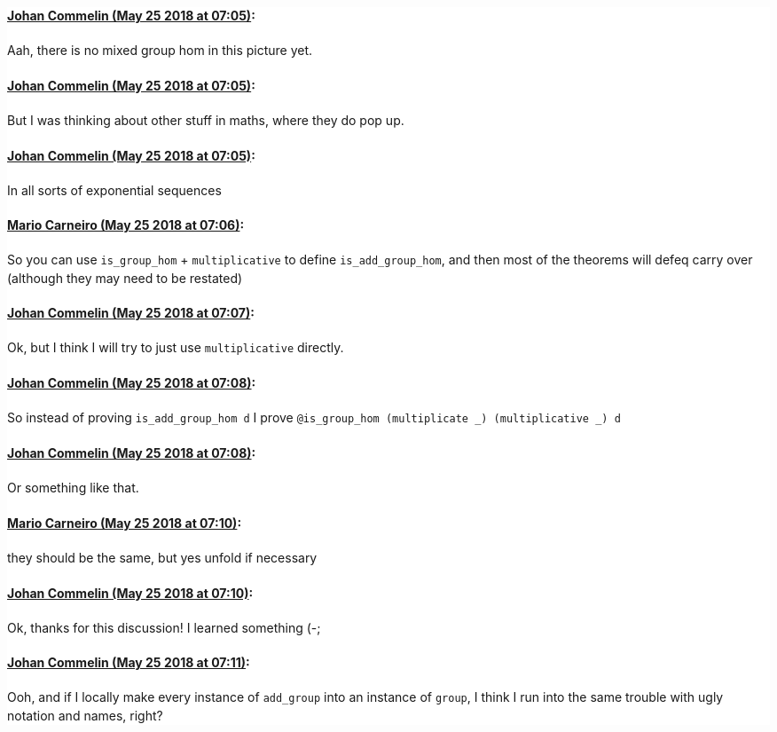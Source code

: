#### [Johan Commelin (May 25 2018 at 07:05)](https://leanprover.zulipchat.com/#narrow/stream/116395-maths/topic/additive%20group%20homs/near/127065051):
Aah, there is no mixed group hom in this picture yet.

#### [Johan Commelin (May 25 2018 at 07:05)](https://leanprover.zulipchat.com/#narrow/stream/116395-maths/topic/additive%20group%20homs/near/127065052):
But I was thinking about other stuff in maths, where they do pop up.

#### [Johan Commelin (May 25 2018 at 07:05)](https://leanprover.zulipchat.com/#narrow/stream/116395-maths/topic/additive%20group%20homs/near/127065055):
In all sorts of exponential sequences

#### [Mario Carneiro (May 25 2018 at 07:06)](https://leanprover.zulipchat.com/#narrow/stream/116395-maths/topic/additive%20group%20homs/near/127065098):
So you can use `is_group_hom` + `multiplicative` to define `is_add_group_hom`, and then most of the theorems will defeq carry over (although they may need to be restated)

#### [Johan Commelin (May 25 2018 at 07:07)](https://leanprover.zulipchat.com/#narrow/stream/116395-maths/topic/additive%20group%20homs/near/127065121):
Ok, but I think I will try to just use `multiplicative` directly.

#### [Johan Commelin (May 25 2018 at 07:08)](https://leanprover.zulipchat.com/#narrow/stream/116395-maths/topic/additive%20group%20homs/near/127065163):
So instead of proving `is_add_group_hom d` I prove `@is_group_hom (multiplicate _) (multiplicative _) d`

#### [Johan Commelin (May 25 2018 at 07:08)](https://leanprover.zulipchat.com/#narrow/stream/116395-maths/topic/additive%20group%20homs/near/127065164):
Or something like that.

#### [Mario Carneiro (May 25 2018 at 07:10)](https://leanprover.zulipchat.com/#narrow/stream/116395-maths/topic/additive%20group%20homs/near/127065222):
they should be the same, but yes unfold if necessary

#### [Johan Commelin (May 25 2018 at 07:10)](https://leanprover.zulipchat.com/#narrow/stream/116395-maths/topic/additive%20group%20homs/near/127065227):
Ok, thanks for this discussion! I learned something (-;

#### [Johan Commelin (May 25 2018 at 07:11)](https://leanprover.zulipchat.com/#narrow/stream/116395-maths/topic/additive%20group%20homs/near/127065234):
Ooh, and if I locally make every instance of `add_group` into an instance of `group`, I think I run into the same trouble with ugly notation and names, right?
